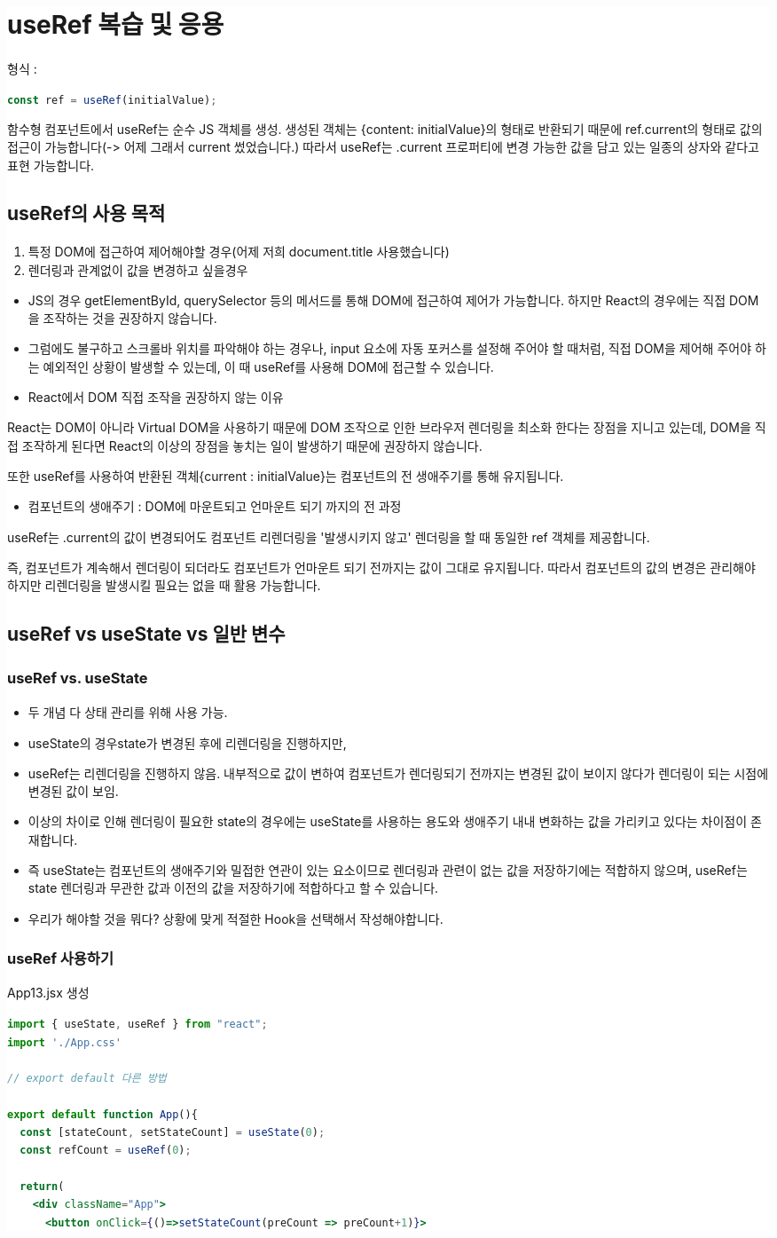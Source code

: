 # useRef 복습 및 응용

형식 :
```jsx
const ref = useRef(initialValue);
```

함수형 컴포넌트에서 useRef는 순수 JS 객체를 생성. 생성된 객체는
{content: initialValue}의 형태로 반환되기 때문에
ref.current의 형태로 값의 접근이 가능합니다(-> 어제 그래서 current 썼었습니다.)
따라서 useRef는 .current 프로퍼티에 변경 가능한 값을 담고 있는 일종의 상자와 같다고 표현 가능합니다.

## useRef의 사용 목적
1. 특정 DOM에 접근하여 제어해야할 경우(어제 저희 document.title 사용했습니다)
2. 렌더링과 관계없이 값을 변경하고 싶을경우

- JS의 경우 getElementById, querySelector 등의 메서드를 통해 DOM에 접근하여 제어가 가능합니다. 하지만 React의 경우에는 직접 DOM을 조작하는 것을 권장하지 않습니다.

- 그럼에도 불구하고 스크롤바 위치를 파악해야 하는 경우나, input 요소에 자동 포커스를 설정해 주어야 할 때처럼, 직접 DOM을 제어해 주어야 하는 예외적인 상황이 발생할 수 있는데, 이 때 useRef를 사용해 DOM에 접근할 수 있습니다.

* React에서 DOM 직접 조작을 권장하지 않는 이유

React는 DOM이 아니라 Virtual DOM을 사용하기 때문에 DOM 조작으로 인한 브라우저 렌더링을 최소화 한다는 장점을 지니고 있는데, DOM을 직접 조작하게 된다면 React의 이상의 장점을 놓치는 일이 발생하기 때문에 권장하지 않습니다.

또한 useRef를 사용하여 반환된 객체{current : initialValue}는 컴포넌트의 전 생애주기를 통해 유지됩니다.

* 컴포넌트의 생애주기 : DOM에 마운트되고 언마운트 되기 까지의 전 과정

useRef는 .current의 값이 변경되어도 컴포넌트 리렌더링을 '발생시키지 않고' 렌더링을 할 때 동일한 ref 객체를 제공합니다.

즉, 컴포넌트가 계속해서 렌더링이 되더라도 컴포넌트가 언마운트 되기 전까지는 값이 그대로 유지됩니다. 따라서 컴포넌트의 값의 변경은 관리해야 하지만 리렌더링을 발생시킬 필요는 없을 때 활용 가능합니다.

## useRef vs useState vs 일반 변수

### useRef vs. useState

- 두 개념 다 상태 관리를 위해 사용 가능.
- useState의 경우state가 변경된 후에 리렌더링을 진행하지만,
- useRef는 리렌더링을 진행하지 않음. 내부적으로 값이 변하여 컴포넌트가 렌더링되기 전까지는 변경된 값이 보이지 않다가 렌더링이 되는 시점에 변경된 값이 보임.

- 이상의 차이로 인해 렌더링이 필요한 state의 경우에는 useState를 사용하는 용도와 생애주기 내내 변화하는 값을 가리키고 있다는 차이점이 존재합니다.

- 즉 useState는 컴포넌트의 생애주기와 밀접한 연관이 있는 요소이므로 렌더링과 관련이 없는 값을 저장하기에는 적합하지 않으며, useRef는 state 렌더링과 무관한 값과 이전의 값을 저장하기에 적합하다고 할 수 있습니다.

- 우리가 해야할 것을 뭐다? 상황에 맞게 적절한 Hook을 선택해서 작성해야합니다.

### useRef 사용하기

App13.jsx 생성
```jsx
import { useState, useRef } from "react";
import './App.css'

// export default 다른 방법

export default function App(){
  const [stateCount, setStateCount] = useState(0);
  const refCount = useRef(0);

  return(
    <div className="App">
      <button onClick={()=>setStateCount(preCount => preCount+1)}>
```